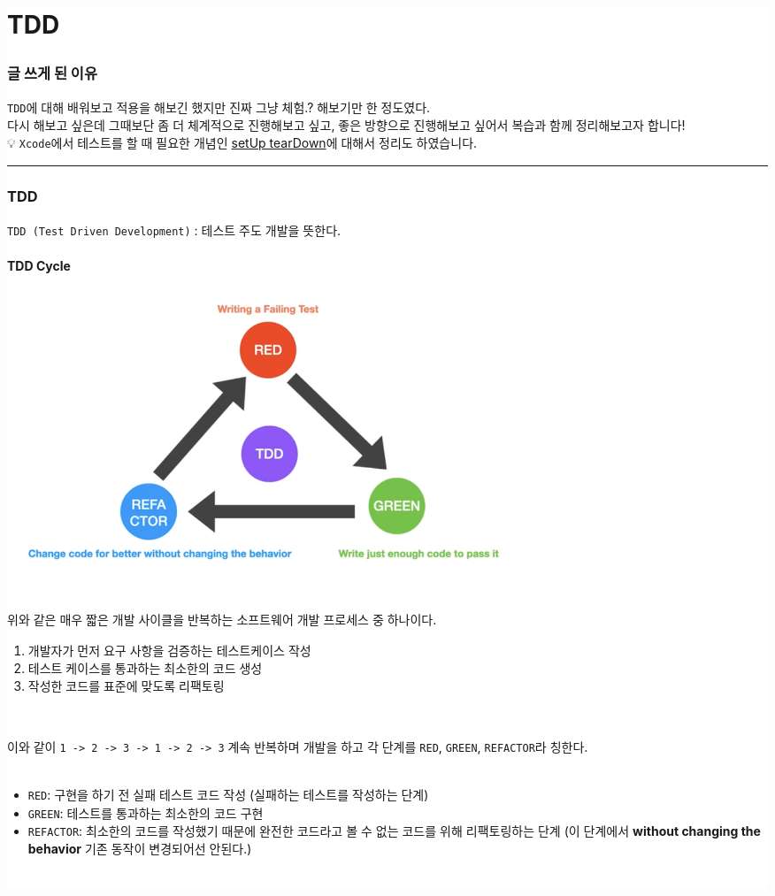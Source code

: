 # TDD
### 글 쓰게 된 이유
`TDD`에 대해 배워보고 적용을 해보긴 했지만 진짜 그냥 체험.? 해보기만 한 정도였다.   
다시 해보고 싶은데 그때보단 좀 더 체계적으로 진행해보고 싶고, 좋은 방향으로 진행해보고 싶어서 복습과 함께 정리해보고자 합니다!   
💡 `Xcode`에서 테스트를 할 때 필요한 개념인 [setUp tearDown](https://github.com/zziro95/zzipository/blob/main/iOS/setUp%20tearDown.md)에 대해서 정리도 하였습니다.   

***
### TDD
`TDD (Test Driven Development)` : 테스트 주도 개발을 뜻한다.   

#### TDD Cycle
<img src="https://github.com/zziro95/zzipository/blob/main/images/TDDCycle.png" width="70%" height="70%" title="TDDCycle" alt="TDDCycleImg"></img>   
<br>

위와 같은 매우 짧은 개발 사이클을 반복하는 소프트웨어 개발 프로세스 중 하나이다.   
1. 개발자가 먼저 요구 사항을 검증하는 테스트케이스 작성   
2. 테스트 케이스를 통과하는 최소한의 코드 생성     
3. 작성한 코드를 표준에 맞도록 리팩토링   
<br>

이와 같이 `1 -> 2 -> 3 -> 1 -> 2 -> 3` 계속 반복하며 개발을 하고 각 단계를 `RED`, `GREEN`, `REFACTOR`라 칭한다.   
<br>

- `RED`: 구현을 하기 전 실패 테스트 코드 작성 (실패하는 테스트를 작성하는 단계)
- `GREEN`: 테스트를 통과하는 최소한의 코드 구현 
- `REFACTOR`: 최소한의 코드를 작성했기 때문에 완전한 코드라고 볼 수 없는 코드를 위해 리팩토링하는 단계 (이 단계에서 **without changing the behavior** 기존 동작이 변경되어선 안된다.)
<br>
